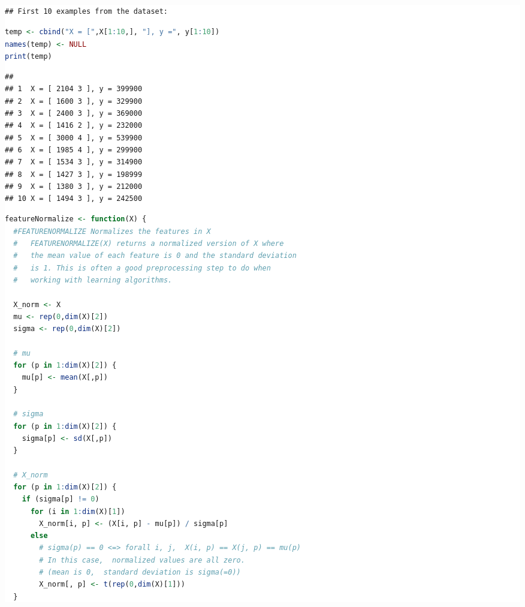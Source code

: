    ## First 10 examples from the dataset:

``` r
temp <- cbind("X = [",X[1:10,], "], y =", y[1:10])
names(temp) <- NULL
print(temp)
```

    ##                              
    ## 1  X = [ 2104 3 ], y = 399900
    ## 2  X = [ 1600 3 ], y = 329900
    ## 3  X = [ 2400 3 ], y = 369000
    ## 4  X = [ 1416 2 ], y = 232000
    ## 5  X = [ 3000 4 ], y = 539900
    ## 6  X = [ 1985 4 ], y = 299900
    ## 7  X = [ 1534 3 ], y = 314900
    ## 8  X = [ 1427 3 ], y = 198999
    ## 9  X = [ 1380 3 ], y = 212000
    ## 10 X = [ 1494 3 ], y = 242500

``` r
featureNormalize <- function(X) {
  #FEATURENORMALIZE Normalizes the features in X
  #   FEATURENORMALIZE(X) returns a normalized version of X where
  #   the mean value of each feature is 0 and the standard deviation
  #   is 1. This is often a good preprocessing step to do when
  #   working with learning algorithms.

  X_norm <- X
  mu <- rep(0,dim(X)[2])
  sigma <- rep(0,dim(X)[2])

  # mu
  for (p in 1:dim(X)[2]) {
    mu[p] <- mean(X[,p])
  }
  
  # sigma
  for (p in 1:dim(X)[2]) {
    sigma[p] <- sd(X[,p])
  }
  
  # X_norm
  for (p in 1:dim(X)[2]) {
    if (sigma[p] != 0)
      for (i in 1:dim(X)[1])
        X_norm[i, p] <- (X[i, p] - mu[p]) / sigma[p]
      else
        # sigma(p) == 0 <=> forall i, j,  X(i, p) == X(j, p) == mu(p)
        # In this case,  normalized values are all zero.
        # (mean is 0,  standard deviation is sigma(=0))
        X_norm[, p] <- t(rep(0,dim(X)[1]))
  }
```